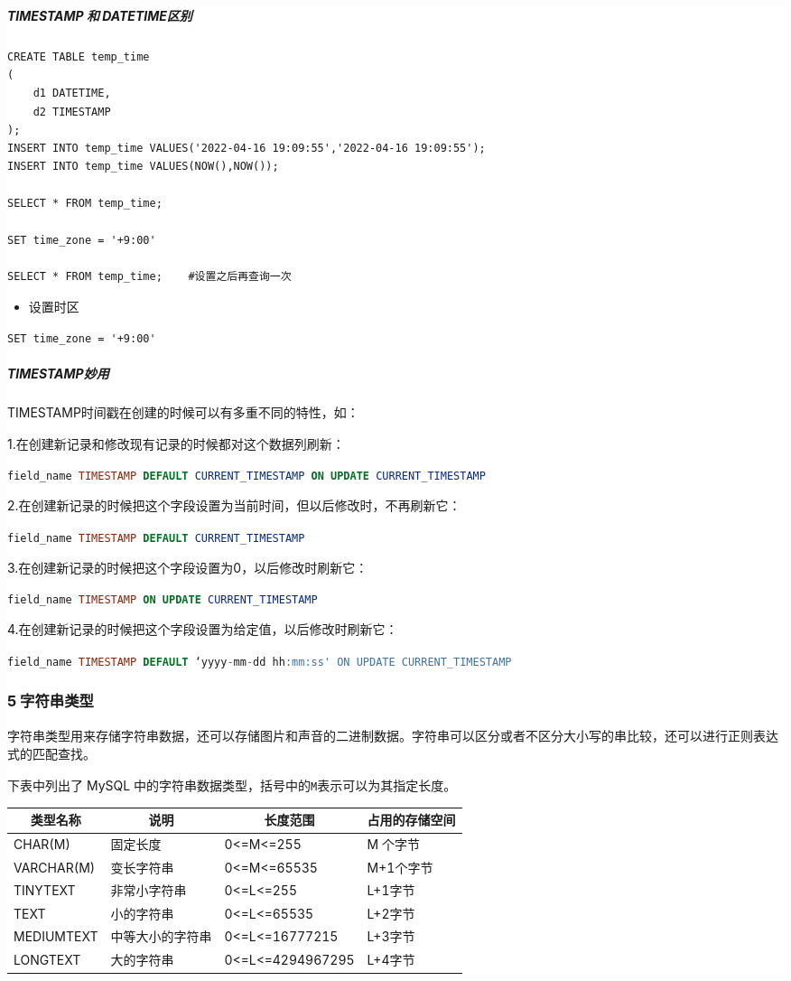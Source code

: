 ##### **TIMESTAMP 和 DATETIME区别**

```mysql
CREATE TABLE temp_time
(
	d1 DATETIME,
    d2 TIMESTAMP
);
INSERT INTO temp_time VALUES('2022-04-16 19:09:55','2022-04-16 19:09:55');
INSERT INTO temp_time VALUES(NOW(),NOW());

SELECT * FROM temp_time;

SET time_zone = '+9:00'

SELECT * FROM temp_time;	#设置之后再查询一次
```

+ 设置时区

```mysql
SET time_zone = '+9:00'
```

##### TIMESTAMP妙用

TIMESTAMP时间戳在创建的时候可以有多重不同的特性，如：

1.在创建新记录和修改现有记录的时候都对这个数据列刷新：

```sql
field_name TIMESTAMP DEFAULT CURRENT_TIMESTAMP ON UPDATE CURRENT_TIMESTAMP
```

2.在创建新记录的时候把这个字段设置为当前时间，但以后修改时，不再刷新它：

```sql
field_name TIMESTAMP DEFAULT CURRENT_TIMESTAMP
```

3.在创建新记录的时候把这个字段设置为0，以后修改时刷新它：

```sql
field_name TIMESTAMP ON UPDATE CURRENT_TIMESTAMP
```

4.在创建新记录的时候把这个字段设置为给定值，以后修改时刷新它：

```sql
field_name TIMESTAMP DEFAULT ‘yyyy-mm-dd hh:mm:ss' ON UPDATE CURRENT_TIMESTAMP
```



### 5 字符串类型

字符串类型用来存储字符串数据，还可以存储图片和声音的二进制数据。字符串可以区分或者不区分大小写的串比较，还可以进行正则表达式的匹配查找。

下表中列出了 MySQL 中的字符串数据类型，括号中的`M`表示可以为其指定长度。

| 类型名称   | 说明                                           | 长度范围         | 占用的存储空间                                             |
| ---------- | ---------------------------------------------- | ---------------- | ---------------------------------------------------------- |
| CHAR(M)    | 固定长度                                       | 0<=M<=255        | M 个字节                                                   |
| VARCHAR(M) | 变长字符串                                     | 0<=M<=65535      | M+1个字节                                                  |
| TINYTEXT   | 非常小字符串                                   | 0<=L<=255        | L+1字节                                                    |
| TEXT       | 小的字符串                                     | 0<=L<=65535      | L+2字节                                                    |
| MEDIUMTEXT | 中等大小的字符串                               | 0<=L<=16777215   | L+3字节                                                    |
| LONGTEXT   | 大的字符串                                     | 0<=L<=4294967295 | L+4字节                                                    |